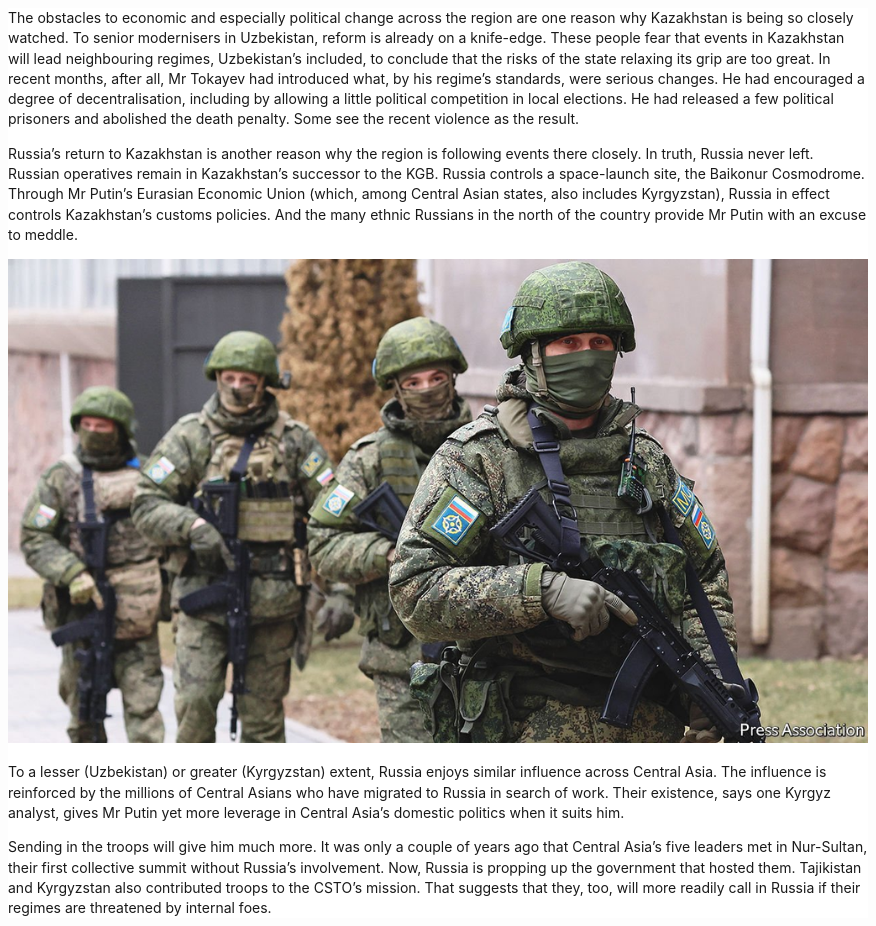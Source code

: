 The obstacles to economic and especially political change across the region are one reason why Kazakhstan is being so closely watched. To senior modernisers in Uzbekistan, reform is already on a knife-edge. These people fear that events in Kazakhstan will lead neighbouring regimes, Uzbekistan’s included, to conclude that the risks of the state relaxing its grip are too great. In recent months, after all, Mr Tokayev had introduced what, by his regime’s standards, were serious changes. He had encouraged a degree of decentralisation, including by allowing a little political competition in local elections. He had released a few political prisoners and abolished the death penalty. Some see the recent violence as the result.

Russia’s return to Kazakhstan is another reason why the region is following events there closely. In truth, Russia never left. Russian operatives remain in Kazakhstan’s successor to the KGB. Russia controls a space-launch site, the Baikonur Cosmodrome. Through Mr Putin’s Eurasian Economic Union (which, among Central Asian states, also includes Kyrgyzstan), Russia in effect controls Kazakhstan’s customs policies. And the many ethnic Russians in the north of the country provide Mr Putin with an excuse to meddle.

![image](images/20220115_FBP002_0.jpg) 


To a lesser (Uzbekistan) or greater (Kyrgyzstan) extent, Russia enjoys similar influence across Central Asia. The influence is reinforced by the millions of Central Asians who have migrated to Russia in search of work. Their existence, says one Kyrgyz analyst, gives Mr Putin yet more leverage in Central Asia’s domestic politics when it suits him.

Sending in the troops will give him much more. It was only a couple of years ago that Central Asia’s five leaders met in Nur-Sultan, their first collective summit without Russia’s involvement. Now, Russia is propping up the government that hosted them. Tajikistan and Kyrgyzstan also contributed troops to the CSTO’s mission. That suggests that they, too, will more readily call in Russia if their regimes are threatened by internal foes.
